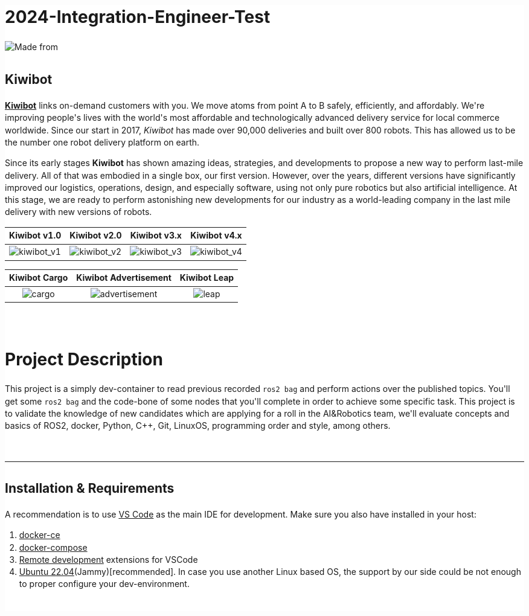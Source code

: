 # 2024-Integration-Engineer-Test

![Made from](https://img.shields.io/badge/From-Colombia-Yellow)

## **Kiwibot**

[**Kiwibot**](https://www.kiwibot.com/) links on-demand customers with you. We move atoms from point A to B safely, efficiently, and affordably. We're improving people's lives with the world's most affordable and technologically advanced delivery service for local commerce worldwide. Since our start  in 2017, *Kiwibot* has made over 90,000 deliveries and built over 800 robots. This has allowed us to be the number one robot delivery platform on earth. 

Since its early stages **Kiwibot** has shown amazing ideas, strategies, and developments to propose a new way to perform last-mile delivery. All of that was embodied in a single box, our first version. However, over the years, different versions have significantly improved our logistics, operations, design, and especially software, using not only pure robotics but also artificial intelligence. At this stage, we are ready to perform astonishing new developments for our industry as a world-leading company in the last mile delivery with new versions of robots.


Kiwibot v1.0 | Kiwibot v2.0 | Kiwibot v3.x | Kiwibot v4.x
:-------------------------:|:-------------------------:|:-------------------------:|:-------------------------:
<img src="https://user-images.githubusercontent.com/43115782/140562537-7ac1de32-a1e7-459c-ac38-50d21e0711ff.png" alt="kiwibot_v1" width="500"/>    | <img src="https://user-images.githubusercontent.com/43115782/140562510-62d2dc9d-27b3-4e23-adee-743d10f97f7d.png" alt="kiwibot_v2" width="500"/> | <img src="https://user-images.githubusercontent.com/43115782/140562463-813a7ca6-ef32-476e-968b-058020d52bd1.png" alt="kiwibot_v3" width="500"/> | <img src="https://user-images.githubusercontent.com/43115782/140562421-771af350-6abc-4f46-82ea-03d6fdaa7a74.png" alt="kiwibot_v4" width="500"/>

Kiwibot Cargo | Kiwibot Advertisement | Kiwibot Leap
:-------------------------:|:-------------------------:|:-------------------------:
<img src="https://github.com/user-attachments/assets/e27e784d-39ac-47f6-945c-94ffaf85f1f4" alt="cargo " width="500"/>    | <img src="https://github.com/user-attachments/assets/62567cc5-1855-4742-a5ef-c451ed6be737" alt="advertisement" width="500"/> | <img src="https://github.com/user-attachments/assets/8a2fe437-02a7-4912-b90e-437c68efc907" alt="leap" width="500"/>

<br />

# **Project Description**
This project is a simply dev-container to read previous recorded `ros2 bag` and perform actions over the published topics. You'll get some `ros2 bag` and the code-bone of some nodes that you'll complete in order to achieve some specific task. This project is to validate the knowledge of new candidates which are applying for a roll in the AI&Robotics team, we'll evaluate concepts and basics of ROS2, docker, Python, C++, Git, LinuxOS, programming order and style, among others.

<br />

---
## **Installation & Requirements**
A recommendation is to use [VS Code](https://code.visualstudio.com/) as the main IDE for development. Make sure you also have installed in your host:
 1. [docker-ce](https://docs.docker.com/install/)
 2. [docker-compose](https://docs.docker.com/compose/install/)
 3. [Remote development](https://marketplace.visualstudio.com/items?itemName=ms-vscode-remote.vscode-remote-extensionpack) extensions for VSCode
 4. [Ubuntu 22.04](https://releases.ubuntu.com/22.04/)(Jammy)[recommended]. In case you use another Linux based OS, the support by our side could be not enough to proper configure your dev-environment.
<br />
